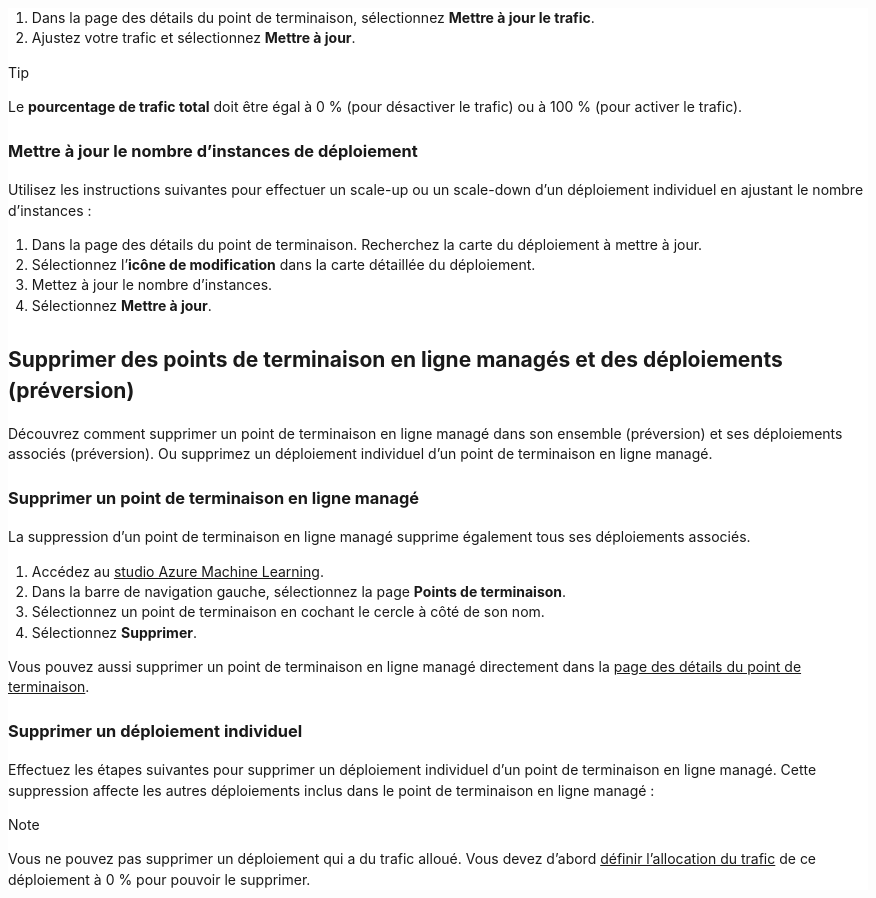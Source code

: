 1. Dans la page des détails du point de terminaison, sélectionnez **Mettre à jour le trafic**.
2. Ajustez votre trafic et sélectionnez **Mettre à jour**.

> [!TIP]
> Le **pourcentage de trafic total** doit être égal à 0 % (pour désactiver le trafic) ou à 100 % (pour activer le trafic).

### <a name="update-deployment-instance-count"></a>Mettre à jour le nombre d’instances de déploiement

Utilisez les instructions suivantes pour effectuer un scale-up ou un scale-down d’un déploiement individuel en ajustant le nombre d’instances :

1. Dans la page des détails du point de terminaison. Recherchez la carte du déploiement à mettre à jour.
1. Sélectionnez l’**icône de modification** dans la carte détaillée du déploiement.
1. Mettez à jour le nombre d’instances.
1. Sélectionnez **Mettre à jour**.


## <a name="delete-managed-online-endpoints-and-deployments-preview"></a>Supprimer des points de terminaison en ligne managés et des déploiements (préversion)

Découvrez comment supprimer un point de terminaison en ligne managé dans son ensemble (préversion) et ses déploiements associés (préversion). Ou supprimez un déploiement individuel d’un point de terminaison en ligne managé.

### <a name="delete-a-managed-online-endpoint"></a>Supprimer un point de terminaison en ligne managé

La suppression d’un point de terminaison en ligne managé supprime également tous ses déploiements associés.

1. Accédez au [studio Azure Machine Learning](https://ml.azure.com).
1. Dans la barre de navigation gauche, sélectionnez la page **Points de terminaison**.
1. Sélectionnez un point de terminaison en cochant le cercle à côté de son nom.
1. Sélectionnez **Supprimer**.

Vous pouvez aussi supprimer un point de terminaison en ligne managé directement dans la [page des détails du point de terminaison](#view-managed-online-endpoints-preview). 


### <a name="delete-an-individual-deployment"></a>Supprimer un déploiement individuel

Effectuez les étapes suivantes pour supprimer un déploiement individuel d’un point de terminaison en ligne managé. Cette suppression affecte les autres déploiements inclus dans le point de terminaison en ligne managé :

> [!NOTE]
> Vous ne pouvez pas supprimer un déploiement qui a du trafic alloué. Vous devez d’abord [définir l’allocation du trafic](#update-deployment-traffic-allocation) de ce déploiement à 0 % pour pouvoir le supprimer.
